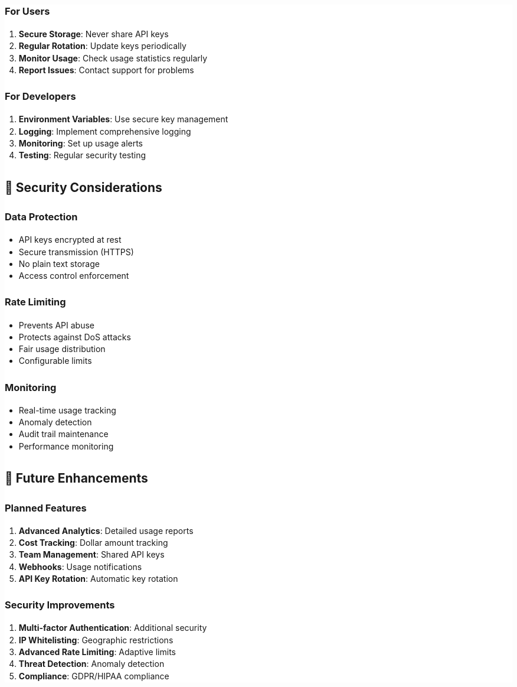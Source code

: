 ### **For Users**
1. **Secure Storage**: Never share API keys
2. **Regular Rotation**: Update keys periodically
3. **Monitor Usage**: Check usage statistics regularly
4. **Report Issues**: Contact support for problems

### **For Developers**
1. **Environment Variables**: Use secure key management
2. **Logging**: Implement comprehensive logging
3. **Monitoring**: Set up usage alerts
4. **Testing**: Regular security testing

## 🚨 **Security Considerations**

### **Data Protection**
- API keys encrypted at rest
- Secure transmission (HTTPS)
- No plain text storage
- Access control enforcement

### **Rate Limiting**
- Prevents API abuse
- Protects against DoS attacks
- Fair usage distribution
- Configurable limits

### **Monitoring**
- Real-time usage tracking
- Anomaly detection
- Audit trail maintenance
- Performance monitoring

## 🔮 **Future Enhancements**

### **Planned Features**
1. **Advanced Analytics**: Detailed usage reports
2. **Cost Tracking**: Dollar amount tracking
3. **Team Management**: Shared API keys
4. **Webhooks**: Usage notifications
5. **API Key Rotation**: Automatic key rotation

### **Security Improvements**
1. **Multi-factor Authentication**: Additional security
2. **IP Whitelisting**: Geographic restrictions
3. **Advanced Rate Limiting**: Adaptive limits
4. **Threat Detection**: Anomaly detection
5. **Compliance**: GDPR/HIPAA compliance
